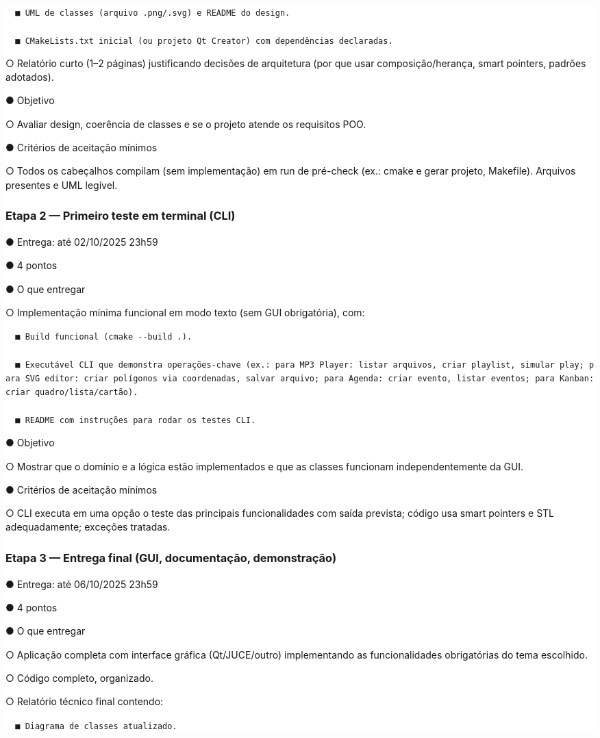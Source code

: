       ■ UML de classes (arquivo .png/.svg) e README do design.

      ■ CMakeLists.txt inicial (ou projeto Qt Creator) com dependências declaradas.

   ○ Relatório curto (1–2 páginas) justificando decisões de arquitetura (por que usar composição/herança, smart pointers, padrões adotados).

● Objetivo

   ○ Avaliar design, coerência de classes e se o projeto atende os requisitos POO.

● Critérios de aceitação mínimos

   ○ Todos os cabeçalhos compilam (sem implementação) em run de pré-check (ex.: cmake e gerar projeto, Makefile). Arquivos presentes e UML legível.

### Etapa 2 — Primeiro teste em terminal (CLI)

● Entrega: até 02/10/2025 23h59

● 4 pontos

● O que entregar

   ○ Implementação mínima funcional em modo texto (sem GUI obrigatória), com:

      ■ Build funcional (cmake --build .).

      ■ Executável CLI que demonstra operações-chave (ex.: para MP3 Player: listar arquivos, criar playlist, simular play; para SVG editor: criar polígonos via coordenadas, salvar arquivo; para Agenda: criar evento, listar eventos; para Kanban: criar quadro/lista/cartão).

      ■ README com instruções para rodar os testes CLI.

● Objetivo

   ○ Mostrar que o domínio e a lógica estão implementados e que as classes funcionam independentemente da GUI.

● Critérios de aceitação mínimos

   ○ CLI executa em uma opção o teste das principais funcionalidades com saída prevista; código usa smart pointers e STL adequadamente; exceções tratadas.

### Etapa 3 — Entrega final (GUI, documentação, demonstração)

● Entrega: até 06/10/2025 23h59

● 4 pontos

● O que entregar

   ○ Aplicação completa com interface gráfica (Qt/JUCE/outro) implementando as funcionalidades obrigatórias do tema escolhido.

   ○ Código completo, organizado.

   ○ Relatório técnico final contendo:

      ■ Diagrama de classes atualizado.
